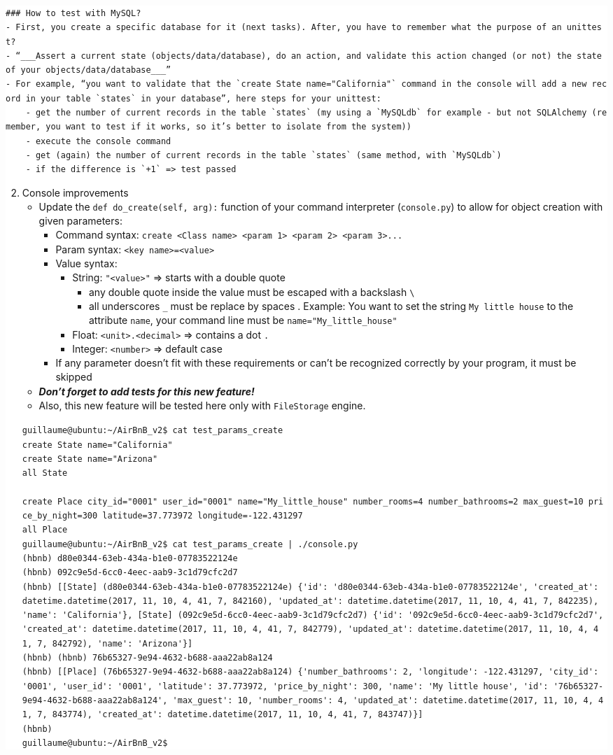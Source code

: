 	### How to test with MySQL?
	- First, you create a specific database for it (next tasks). After, you have to remember what the purpose of an unittest?
	- “___Assert a current state (objects/data/database), do an action, and validate this action changed (or not) the state of your objects/data/database___”
	- For example, “you want to validate that the `create State name="California"` command in the console will add a new record in your table `states` in your database”, here steps for your unittest:
		- get the number of current records in the table `states` (my using a `MySQLdb` for example - but not SQLAlchemy (remember, you want to test if it works, so it’s better to isolate from the system))
		- execute the console command
		- get (again) the number of current records in the table `states` (same method, with `MySQLdb`)
		- if the difference is `+1` => test passed

2. Console improvements
	- Update the `def do_create(self, arg):` function of your command interpreter (`console.py`) to allow for object creation with given parameters:
		- Command syntax: `create <Class name> <param 1> <param 2> <param 3>...`
		- Param syntax: `<key name>=<value>`
		- Value syntax:
			- String: `"<value>"` => starts with a double quote
				- any double quote inside the value must be escaped with a backslash `\`
				- all underscores `_` must be replace by spaces . Example: You want to set the string `My little house` to the attribute `name`, your command line must be `name="My_little_house"`
			- Float: `<unit>.<decimal>` => contains a dot `.`
			- Integer: `<number>` => default case
		- If any parameter doesn’t fit with these requirements or can’t be recognized correctly by your program, it must be skipped
	- ___Don’t forget to add tests for this new feature!___
	- Also, this new feature will be tested here only with `FileStorage` engine.
	```
	guillaume@ubuntu:~/AirBnB_v2$ cat test_params_create
	create State name="California"
	create State name="Arizona"
	all State

	create Place city_id="0001" user_id="0001" name="My_little_house" number_rooms=4 number_bathrooms=2 max_guest=10 price_by_night=300 latitude=37.773972 longitude=-122.431297
	all Place
	guillaume@ubuntu:~/AirBnB_v2$ cat test_params_create | ./console.py 
	(hbnb) d80e0344-63eb-434a-b1e0-07783522124e
	(hbnb) 092c9e5d-6cc0-4eec-aab9-3c1d79cfc2d7
	(hbnb) [[State] (d80e0344-63eb-434a-b1e0-07783522124e) {'id': 'd80e0344-63eb-434a-b1e0-07783522124e', 'created_at': datetime.datetime(2017, 11, 10, 4, 41, 7, 842160), 'updated_at': datetime.datetime(2017, 11, 10, 4, 41, 7, 842235), 'name': 'California'}, [State] (092c9e5d-6cc0-4eec-aab9-3c1d79cfc2d7) {'id': '092c9e5d-6cc0-4eec-aab9-3c1d79cfc2d7', 'created_at': datetime.datetime(2017, 11, 10, 4, 41, 7, 842779), 'updated_at': datetime.datetime(2017, 11, 10, 4, 41, 7, 842792), 'name': 'Arizona'}]
	(hbnb) (hbnb) 76b65327-9e94-4632-b688-aaa22ab8a124
	(hbnb) [[Place] (76b65327-9e94-4632-b688-aaa22ab8a124) {'number_bathrooms': 2, 'longitude': -122.431297, 'city_id': '0001', 'user_id': '0001', 'latitude': 37.773972, 'price_by_night': 300, 'name': 'My little house', 'id': '76b65327-9e94-4632-b688-aaa22ab8a124', 'max_guest': 10, 'number_rooms': 4, 'updated_at': datetime.datetime(2017, 11, 10, 4, 41, 7, 843774), 'created_at': datetime.datetime(2017, 11, 10, 4, 41, 7, 843747)}]
	(hbnb)
	guillaume@ubuntu:~/AirBnB_v2$
	```
